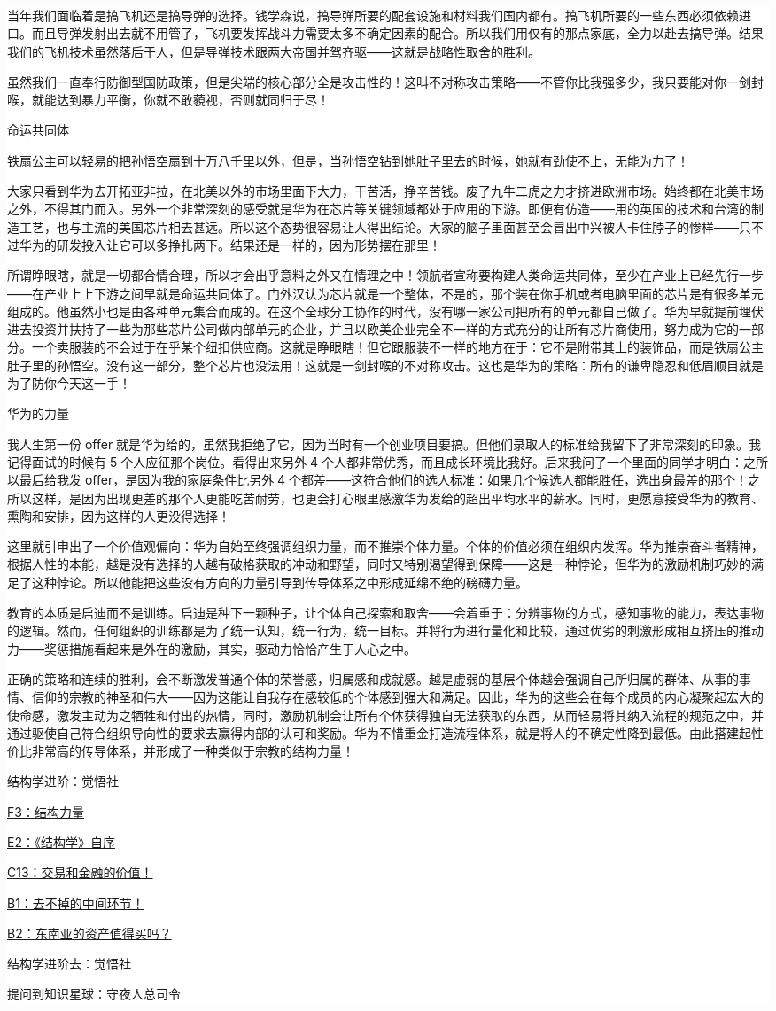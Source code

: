 当年我们面临着是搞飞机还是搞导弹的选择。钱学森说，搞导弹所要的配套设施和材料我们国内都有。搞飞机所要的一些东西必须依赖进口。而且导弹发射出去就不用管了，飞机要发挥战斗力需要太多不确定因素的配合。所以我们用仅有的那点家底，全力以赴去搞导弹。结果我们的飞机技术虽然落后于人，但是导弹技术跟两大帝国并驾齐驱——这就是战略性取舍的胜利。 

虽然我们一直奉行防御型国防政策，但是尖端的核心部分全是攻击性的！这叫不对称攻击策略——不管你比我强多少，我只要能对你一剑封喉，就能达到暴力平衡，你就不敢藐视，否则就同归于尽！ 

命运共同体 

铁扇公主可以轻易的把孙悟空扇到十万八千里以外，但是，当孙悟空钻到她肚子里去的时候，她就有劲使不上，无能为力了！ 

大家只看到华为去开拓亚非拉，在北美以外的市场里面下大力，干苦活，挣辛苦钱。废了九牛二虎之力才挤进欧洲市场。始终都在北美市场之外，不得其门而入。另外一个非常深刻的感受就是华为在芯片等关键领域都处于应用的下游。即便有仿造——用的英国的技术和台湾的制造工艺，也与主流的美国芯片相去甚远。所以这个态势很容易让人得出结论。大家的脑子里面甚至会冒出中兴被人卡住脖子的惨样——只不过华为的研发投入让它可以多挣扎两下。结果还是一样的，因为形势摆在那里！ 

所谓睁眼瞎，就是一切都合情合理，所以才会出乎意料之外又在情理之中！领航者宣称要构建人类命运共同体，至少在产业上已经先行一步——在产业上上下游之间早就是命运共同体了。门外汉认为芯片就是一个整体，不是的，那个装在你手机或者电脑里面的芯片是有很多单元组成的。他虽然小也是由各种单元集合而成的。在这个全球分工协作的时代，没有哪一家公司把所有的单元都自己做了。华为早就提前埋伏进去投资并扶持了一些为那些芯片公司做内部单元的企业，并且以欧美企业完全不一样的方式充分的让所有芯片商使用，努力成为它的一部分。一个卖服装的不会过于在乎某个纽扣供应商。这就是睁眼瞎！但它跟服装不一样的地方在于：它不是附带其上的装饰品，而是铁扇公主肚子里的孙悟空。没有这一部分，整个芯片也没法用！这就是一剑封喉的不对称攻击。这也是华为的策略：所有的谦卑隐忍和低眉顺目就是为了防你今天这一手！ 

华为的力量 

我人生第一份 offer 就是华为给的，虽然我拒绝了它，因为当时有一个创业项目要搞。但他们录取人的标准给我留下了非常深刻的印象。我记得面试的时候有 5 个人应征那个岗位。看得出来另外 4 个人都非常优秀，而且成长环境比我好。后来我问了一个里面的同学才明白：之所以最后给我发 offer，是因为我的家庭条件比另外 4 个都差——这符合他们的选人标准：如果几个候选人都能胜任，选出身最差的那个！之所以这样，是因为出现更差的那个人更能吃苦耐劳，也更会打心眼里感激华为发给的超出平均水平的薪水。同时，更愿意接受华为的教育、熏陶和安排，因为这样的人更没得选择！ 

这里就引申出了一个价值观偏向：华为自始至终强调组织力量，而不推崇个体力量。个体的价值必须在组织内发挥。华为推崇奋斗者精神，根据人性的本能，越是没有选择的人越有破格获取的冲动和野望，同时又特别渴望得到保障——这是一种悖论，但华为的激励机制巧妙的满足了这种悖论。所以他能把这些没有方向的力量引导到传导体系之中形成延绵不绝的磅礴力量。 

教育的本质是启迪而不是训练。启迪是种下一颗种子，让个体自己探索和取舍——会着重于：分辨事物的方式，感知事物的能力，表达事物的逻辑。然而，任何组织的训练都是为了统一认知，统一行为，统一目标。并将行为进行量化和比较，通过优劣的刺激形成相互挤压的推动力——奖惩措施看起来是外在的激励，其实，驱动力恰恰产生于人心之中。 

正确的策略和连续的胜利，会不断激发普通个体的荣誉感，归属感和成就感。越是虚弱的基层个体越会强调自己所归属的群体、从事的事情、信仰的宗教的神圣和伟大——因为这能让自我存在感较低的个体感到强大和满足。因此，华为的这些会在每个成员的内心凝聚起宏大的使命感，激发主动为之牺牲和付出的热情，同时，激励机制会让所有个体获得独自无法获取的东西，从而轻易将其纳入流程的规范之中，并通过驱使自己符合组织导向性的要求去赢得内部的认可和奖励。华为不惜重金打造流程体系，就是将人的不确定性降到最低。由此搭建起性价比非常高的传导体系，并形成了一种类似于宗教的结构力量！ 

结构学进阶：觉悟社 

[F3：结构力量](http://mp.weixin.qq.com/s?__biz=MzIzMDYwOTM0Mg==&mid=2247483942&idx=1&sn=53a6cd726a0ea5e93ef015690fa25d3b&chksm=e8b19af7dfc613e1f5509b8cebb677a6aa963a98b47438c54e89a8979374e794372cb1f0fe84&scene=21#wechat_redirect) 

[E2：《结构学》自序](http://mp.weixin.qq.com/s?__biz=MzIzMDYwOTM0Mg==&mid=2247483926&idx=1&sn=b95a4f9087097a0c18a896d987b3fe52&chksm=e8b19ac7dfc613d10373c203fe258ab87a4e3d2e3277cb2468fd5e30235394c6be0f148c5b0b&scene=21#wechat_redirect) 

[C13：交易和金融的价值！](http://mp.weixin.qq.com/s?__biz=MzIzMDYwOTM0Mg==&mid=2247483930&idx=1&sn=ae65c47055e5a1bf799a5313d32053d3&chksm=e8b19acbdfc613ddcbff8490bf7d7ff6c7afbd985bbf3d6ef051e8f397e179061dc7edbe5fc1&scene=21#wechat_redirect) 

[B1：去不掉的中间环节！](http://mp.weixin.qq.com/s?__biz=MzIzMDYwOTM0Mg==&mid=2247483903&idx=1&sn=e8a21cb816d6a27d869f81463805a208&chksm=e8b1992edfc610380f54d91f9acc9844820c77ce8a5bcedb4f36372c406647f45fd2514a6a77&scene=21#wechat_redirect) 

[B2：东南亚的资产值得买吗？](http://mp.weixin.qq.com/s?__biz=MzIzMDYwOTM0Mg==&mid=2247483936&idx=1&sn=26888c67b2ba0feaee0961b813271e24&chksm=e8b19af1dfc613e7fed8be7a6f08ce8e8fdf53fc76ac63729dfec83d3a9d10977f40a2534bc2&scene=21#wechat_redirect) 

结构学进阶去：觉悟社 

提问到知识星球：守夜人总司令  
